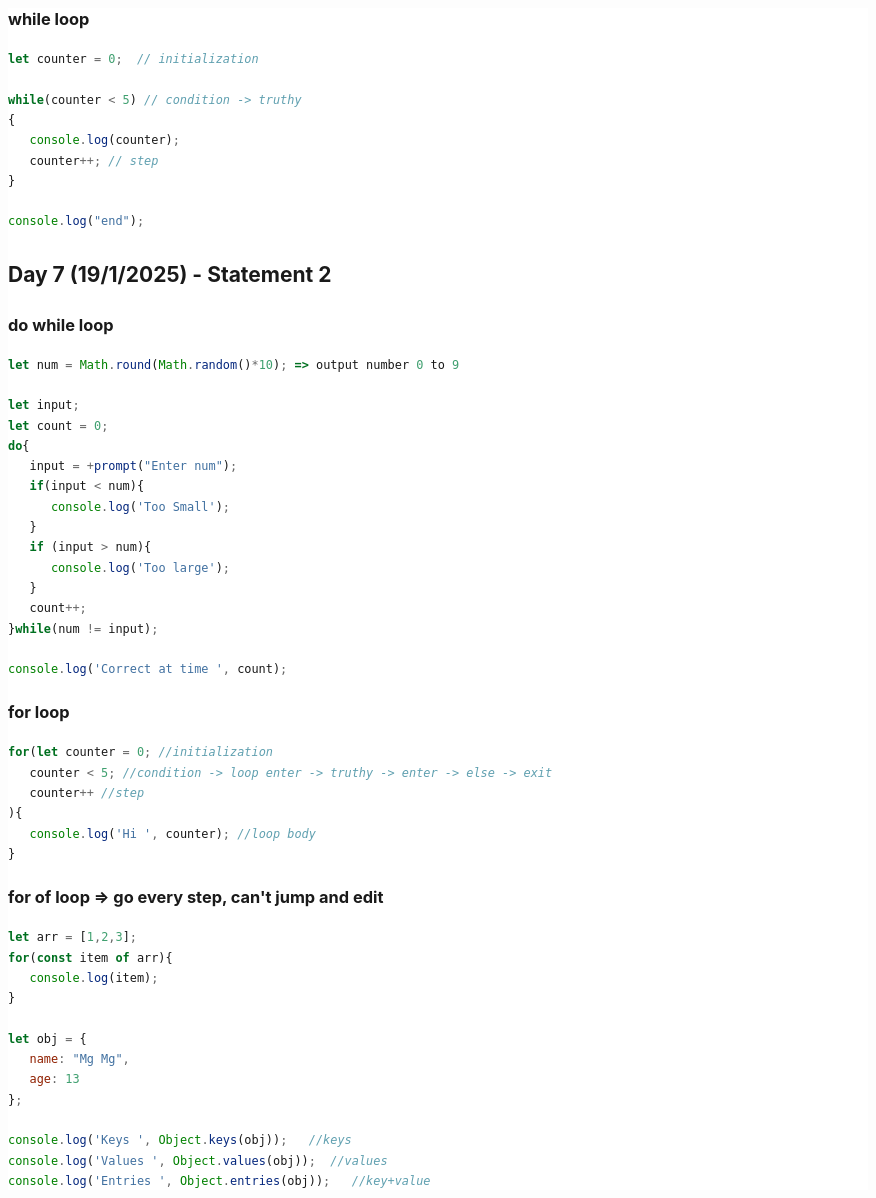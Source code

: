 ### while loop

```javascript
let counter = 0;  // initialization

while(counter < 5) // condition -> truthy
{
   console.log(counter);
   counter++; // step
}

console.log("end");
```

## Day 7 (19/1/2025) - Statement 2

### do while loop

```javascript
let num = Math.round(Math.random()*10); => output number 0 to 9

let input;
let count = 0;
do{
   input = +prompt("Enter num");
   if(input < num){
      console.log('Too Small');
   }
   if (input > num){
      console.log('Too large');
   }
   count++;
}while(num != input);

console.log('Correct at time ', count);
```

### for loop

```javascript
for(let counter = 0; //initialization
   counter < 5; //condition -> loop enter -> truthy -> enter -> else -> exit
   counter++ //step
){
   console.log('Hi ', counter); //loop body
}
```

### for of loop => go every step, can't jump and edit

```javascript
let arr = [1,2,3];
for(const item of arr){
   console.log(item);
}

let obj = {
   name: "Mg Mg",
   age: 13
};

console.log('Keys ', Object.keys(obj));   //keys
console.log('Values ', Object.values(obj));  //values
console.log('Entries ', Object.entries(obj));   //key+value
```